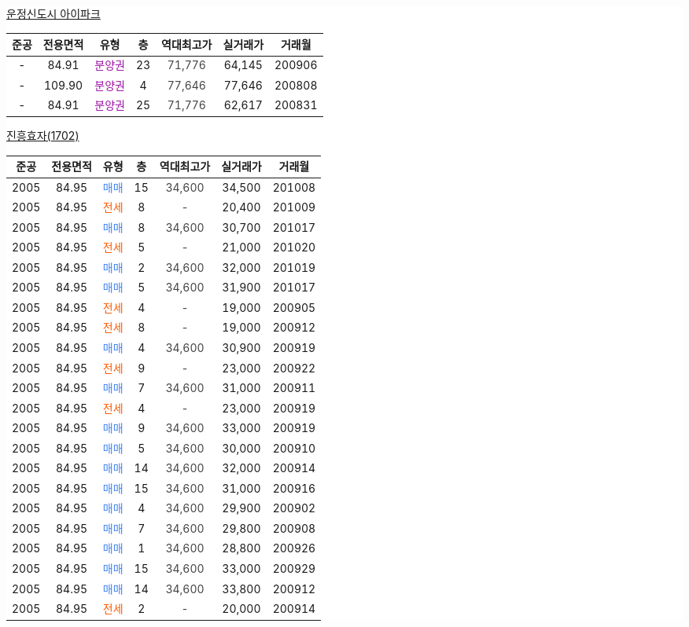 <ins class="adsbygoogle"
     style="display:block"
     data-ad-client="ca-pub-2446590836940007"
     data-ad-slot="1659523306"
     data-ad-format="auto"
     data-full-width-responsive="true"></ins>
<script>
(adsbygoogle = window.adsbygoogle || []).push({});
</script>


[운정신도시 아이파크](https://search.naver.com/search.naver?query=%EA%B2%BD%EA%B8%B0%EB%8F%84+%ED%8C%8C%EC%A3%BC%EC%8B%9C+%EB%8F%99%ED%8C%A8%EB%8F%99+%EC%9A%B4%EC%A0%95%EC%8B%A0%EB%8F%84%EC%8B%9C+%EC%95%84%EC%9D%B4%ED%8C%8C%ED%81%AC)

|준공|전용면적|유형|층|역대최고가|실거래가|거래월|
|:---:|:---:|:---:|:---:|:---:|:---:|:---:|
|-|84.91|<span style="color:#9C11A5">분양권</span>|23|<span style="color:#444444">71,776</span>|64,145|200906|
|-|109.90|<span style="color:#9C11A5">분양권</span>|4|<span style="color:#444444">77,646</span>|77,646|200808|
|-|84.91|<span style="color:#9C11A5">분양권</span>|25|<span style="color:#444444">71,776</span>|62,617|200831|

[진흥효자(1702)](https://search.naver.com/search.naver?query=%EA%B2%BD%EA%B8%B0%EB%8F%84+%ED%8C%8C%EC%A3%BC%EC%8B%9C+%EB%8F%99%ED%8C%A8%EB%8F%99+%EC%A7%84%ED%9D%A5%ED%9A%A8%EC%9E%90%281702%29)

|준공|전용면적|유형|층|역대최고가|실거래가|거래월|
|:---:|:---:|:---:|:---:|:---:|:---:|:---:|
|2005|84.95|<span style="color:#4285f3">매매</span>|15|<span style="color:#444444">34,600</span>|34,500|201008|
|2005|84.95|<span style="color:#ff5a00">전세</span>|8|<span style="color:#444444">-</span>|20,400|201009|
|2005|84.95|<span style="color:#4285f3">매매</span>|8|<span style="color:#444444">34,600</span>|30,700|201017|
|2005|84.95|<span style="color:#ff5a00">전세</span>|5|<span style="color:#444444">-</span>|21,000|201020|
|2005|84.95|<span style="color:#4285f3">매매</span>|2|<span style="color:#444444">34,600</span>|32,000|201019|
|2005|84.95|<span style="color:#4285f3">매매</span>|5|<span style="color:#444444">34,600</span>|31,900|201017|
|2005|84.95|<span style="color:#ff5a00">전세</span>|4|<span style="color:#444444">-</span>|19,000|200905|
|2005|84.95|<span style="color:#ff5a00">전세</span>|8|<span style="color:#444444">-</span>|19,000|200912|
|2005|84.95|<span style="color:#4285f3">매매</span>|4|<span style="color:#444444">34,600</span>|30,900|200919|
|2005|84.95|<span style="color:#ff5a00">전세</span>|9|<span style="color:#444444">-</span>|23,000|200922|
|2005|84.95|<span style="color:#4285f3">매매</span>|7|<span style="color:#444444">34,600</span>|31,000|200911|
|2005|84.95|<span style="color:#ff5a00">전세</span>|4|<span style="color:#444444">-</span>|23,000|200919|
|2005|84.95|<span style="color:#4285f3">매매</span>|9|<span style="color:#444444">34,600</span>|33,000|200919|
|2005|84.95|<span style="color:#4285f3">매매</span>|5|<span style="color:#444444">34,600</span>|30,000|200910|
|2005|84.95|<span style="color:#4285f3">매매</span>|14|<span style="color:#444444">34,600</span>|32,000|200914|
|2005|84.95|<span style="color:#4285f3">매매</span>|15|<span style="color:#444444">34,600</span>|31,000|200916|
|2005|84.95|<span style="color:#4285f3">매매</span>|4|<span style="color:#444444">34,600</span>|29,900|200902|
|2005|84.95|<span style="color:#4285f3">매매</span>|7|<span style="color:#444444">34,600</span>|29,800|200908|
|2005|84.95|<span style="color:#4285f3">매매</span>|1|<span style="color:#444444">34,600</span>|28,800|200926|
|2005|84.95|<span style="color:#4285f3">매매</span>|15|<span style="color:#444444">34,600</span>|33,000|200929|
|2005|84.95|<span style="color:#4285f3">매매</span>|14|<span style="color:#444444">34,600</span>|33,800|200912|
|2005|84.95|<span style="color:#ff5a00">전세</span>|2|<span style="color:#444444">-</span>|20,000|200914|